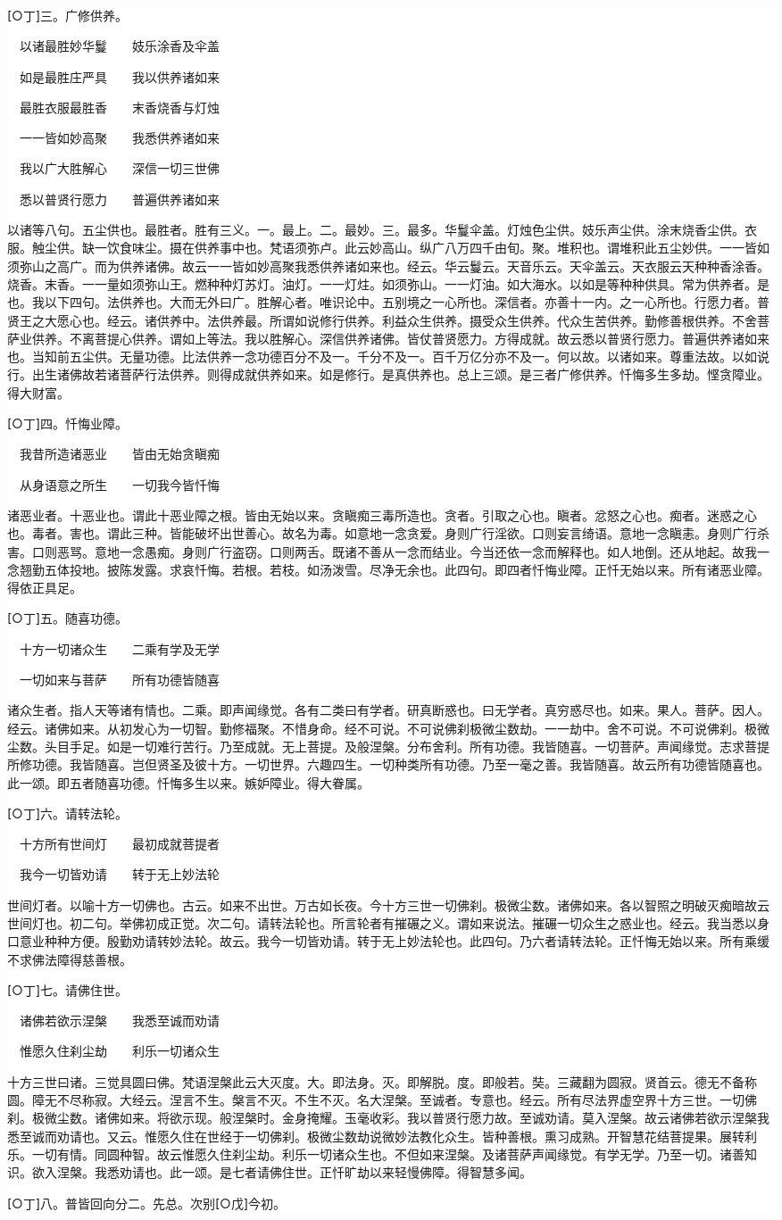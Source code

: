 [○丁]三。广修供养。  

　以诸最胜妙华鬘　　妓乐涂香及伞盖  

　如是最胜庄严具　　我以供养诸如来  

　最胜衣服最胜香　　末香烧香与灯烛  

　一一皆如妙高聚　　我悉供养诸如来  

　我以广大胜解心　　深信一切三世佛  

　悉以普贤行愿力　　普遍供养诸如来  

以诸等八句。五尘供也。最胜者。胜有三义。一。最上。二。最妙。三。最多。华鬘伞盖。灯烛色尘供。妓乐声尘供。涂末烧香尘供。衣服。触尘供。缺一饮食味尘。摄在供养事中也。梵语须弥卢。此云妙高山。纵广八万四千由旬。聚。堆积也。谓堆积此五尘妙供。一一皆如须弥山之高广。而为供养诸佛。故云一一皆如妙高聚我悉供养诸如来也。经云。华云鬘云。天音乐云。天伞盖云。天衣服云天种种香涂香。烧香。末香。一一量如须弥山王。燃种种灯苏灯。油灯。一一灯炷。如须弥山。一一灯油。如大海水。以如是等种种供具。常为供养者。是也。我以下四句。法供养也。大而无外曰广。胜解心者。唯识论中。五别境之一心所也。深信者。亦善十一内。之一心所也。行愿力者。普贤王之大愿心也。经云。诸供养中。法供养最。所谓如说修行供养。利益众生供养。摄受众生供养。代众生苦供养。勤修善根供养。不舍菩萨业供养。不离菩提心供养。谓如上等法。我以胜解心。深信供养诸佛。皆仗普贤愿力。方得成就。故云悉以普贤行愿力。普遍供养诸如来也。当知前五尘供。无量功德。比法供养一念功德百分不及一。千分不及一。百千万亿分亦不及一。何以故。以诸如来。尊重法故。以如说行。出生诸佛故若诸菩萨行法供养。则得成就供养如来。如是修行。是真供养也。总上三颂。是三者广修供养。忏悔多生多劫。悭贪障业。得大财富。  

[○丁]四。忏悔业障。  

　我昔所造诸恶业　　皆由无始贪瞋痴  

　从身语意之所生　　一切我今皆忏悔  

诸恶业者。十恶业也。谓此十恶业障之根。皆由无始以来。贪瞋痴三毒所造也。贪者。引取之心也。瞋者。忿怒之心也。痴者。迷惑之心也。毒者。害也。谓此三种。皆能破坏出世善心。故名为毒。如意地一念贪爱。身则广行淫欲。口则妄言绮语。意地一念瞋恚。身则广行杀害。口则恶骂。意地一念愚痴。身则广行盗窃。口则两舌。既诸不善从一念而结业。今当还依一念而解释也。如人地倒。还从地起。故我一念翘勤五体投地。披陈发露。求哀忏悔。若根。若枝。如汤泼雪。尽净无余也。此四句。即四者忏悔业障。正忏无始以来。所有诸恶业障。得依正具足。  

[○丁]五。随喜功德。  

　十方一切诸众生　　二乘有学及无学  

　一切如来与菩萨　　所有功德皆随喜  

诸众生者。指人天等诸有情也。二乘。即声闻缘觉。各有二类曰有学者。研真断惑也。曰无学者。真穷惑尽也。如来。果人。菩萨。因人。经云。诸佛如来。从初发心为一切智。勤修福聚。不惜身命。经不可说。不可说佛刹极微尘数劫。一一劫中。舍不可说。不可说佛刹。极微尘数。头目手足。如是一切难行苦行。乃至成就。无上菩提。及般涅槃。分布舍利。所有功德。我皆随喜。一切菩萨。声闻缘觉。志求菩提所修功德。我皆随喜。岂但贤圣及彼十方。一切世界。六趣四生。一切种类所有功德。乃至一毫之善。我皆随喜。故云所有功德皆随喜也。此一颂。即五者随喜功德。忏悔多生以来。嫉妒障业。得大眷属。  

[○丁]六。请转法轮。  

　十方所有世间灯　　最初成就菩提者  

　我今一切皆劝请　　转于无上妙法轮  

世间灯者。以喻十方一切佛也。古云。如来不出世。万古如长夜。今十方三世一切佛刹。极微尘数。诸佛如来。各以智照之明破灭痴暗故云世间灯也。初二句。举佛初成正觉。次二句。请转法轮也。所言轮者有摧碾之义。谓如来说法。摧碾一切众生之惑业也。经云。我当悉以身口意业种种方便。殷勤劝请转妙法轮。故云。我今一切皆劝请。转于无上妙法轮也。此四句。乃六者请转法轮。正忏悔无始以来。所有乘缓不求佛法障得慈善根。  

[○丁]七。请佛住世。  

　诸佛若欲示涅槃　　我悉至诚而劝请  

　惟愿久住刹尘劫　　利乐一切诸众生  

十方三世曰诸。三觉具圆曰佛。梵语涅槃此云大灭度。大。即法身。灭。即解脱。度。即般若。奘。三藏翻为圆寂。贤首云。德无不备称圆。障无不尽称寂。大经云。涅言不生。槃言不灭。不生不灭。名大涅槃。至诚者。专意也。经云。所有尽法界虚空界十方三世。一切佛刹。极微尘数。诸佛如来。将欲示现。般涅槃时。金身掩耀。玉毫收彩。我以普贤行愿力故。至诚劝请。莫入涅槃。故云诸佛若欲示涅槃我悉至诚而劝请也。又云。惟愿久住在世经于一切佛刹。极微尘数劫说微妙法教化众生。皆种善根。熏习成熟。开智慧花结菩提果。展转利乐。一切有情。同圆种智。故云惟愿久住刹尘劫。利乐一切诸众生也。不但如来涅槃。及诸菩萨声闻缘觉。有学无学。乃至一切。诸善知识。欲入涅槃。我悉劝请也。此一颂。是七者请佛住世。正忏旷劫以来轻慢佛障。得智慧多闻。  

[○丁]八。普皆回向分二。先总。次别[○戊]今初。  
